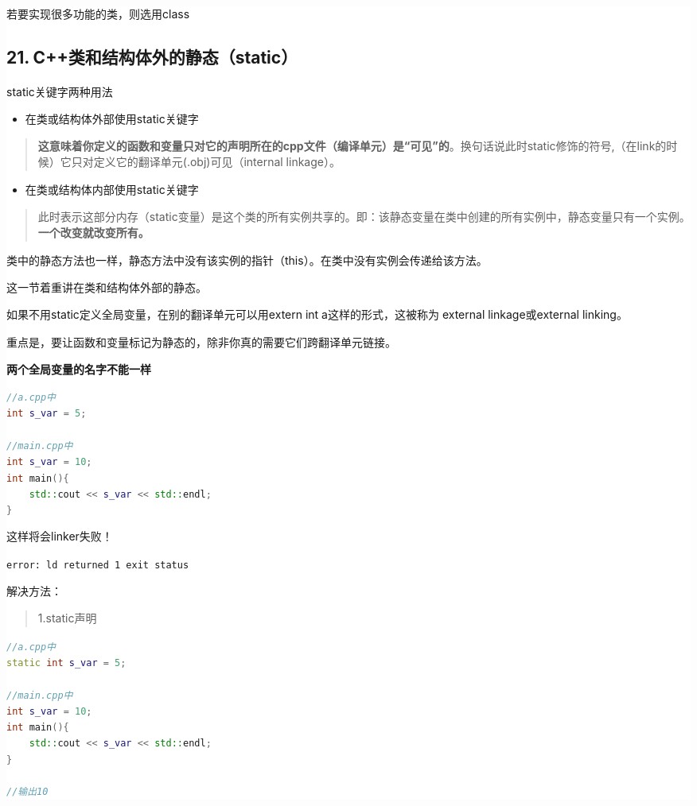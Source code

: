 若要实现很多功能的类，则选用class

## 21. C++类和结构体外的静态（static）

static关键字两种用法

- 在类或结构体外部使用static关键字

> **这意味着你定义的函数和变量只对它的声明所在的cpp文件（编译单元）是“可见”的**。换句话说此时static修饰的符号,（在link的时候）它只对定义它的翻译单元(.obj)可见（internal linkage）。

- 在类或结构体内部使用static关键字

> 此时表示这部分内存（static变量）是这个类的所有实例共享的。即：该静态变量在类中创建的所有实例中，静态变量只有一个实例。**一个改变就改变所有。**

类中的静态方法也一样，静态方法中没有该实例的指针（this）。在类中没有实例会传递给该方法。

这一节着重讲在类和结构体外部的静态。

如果不用static定义全局变量，在别的翻译单元可以用extern int a这样的形式，这被称为 external linkage或external linking。

重点是，要让函数和变量标记为静态的，除非你真的需要它们跨翻译单元链接。



**两个全局变量的名字不能一样**

```cpp
//a.cpp中
int s_var = 5;

//main.cpp中
int s_var = 10;
int main(){
    std::cout << s_var << std::endl;
}
```

这样将会linker失败！

```text
error: ld returned 1 exit status
```

解决方法：

> 1.static声明

```cpp
//a.cpp中
static int s_var = 5;

//main.cpp中
int s_var = 10;
int main(){
    std::cout << s_var << std::endl;
}

//输出10
```
